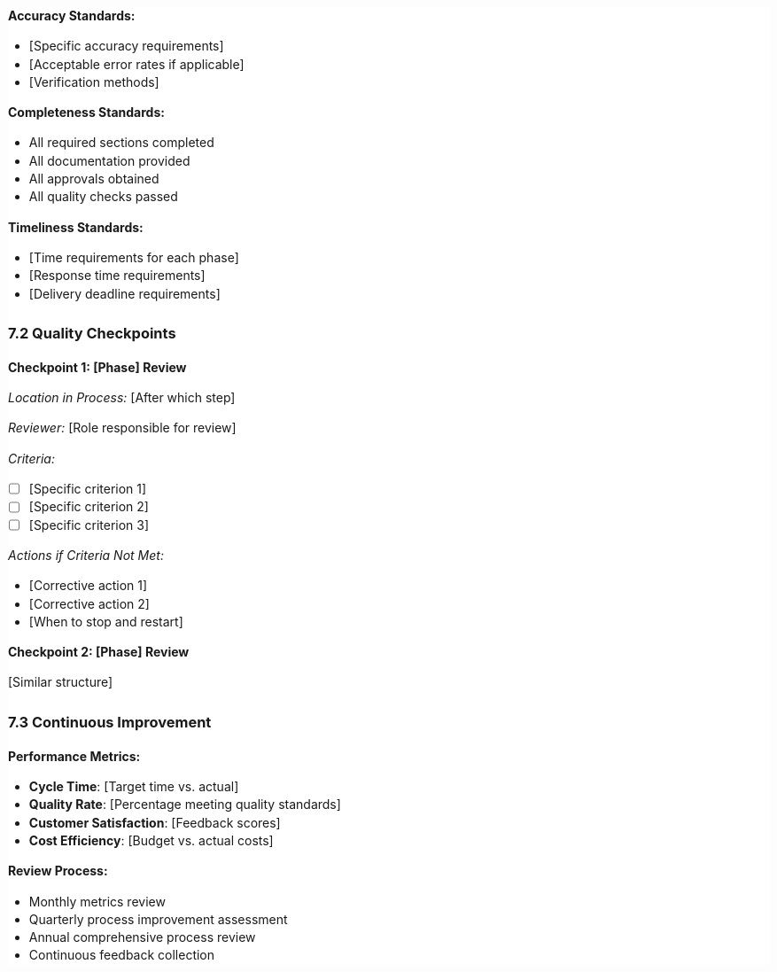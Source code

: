**Accuracy Standards:**

- [Specific accuracy requirements]
- [Acceptable error rates if applicable]
- [Verification methods]

**Completeness Standards:**

- All required sections completed
- All documentation provided
- All approvals obtained
- All quality checks passed

**Timeliness Standards:**

- [Time requirements for each phase]
- [Response time requirements]
- [Delivery deadline requirements]

### 7.2 Quality Checkpoints

**Checkpoint 1: [Phase] Review**

*Location in Process:* [After which step]

*Reviewer:* [Role responsible for review]

*Criteria:*

- [ ] [Specific criterion 1]
- [ ] [Specific criterion 2]
- [ ] [Specific criterion 3]

*Actions if Criteria Not Met:*

- [Corrective action 1]
- [Corrective action 2]
- [When to stop and restart]

**Checkpoint 2: [Phase] Review**

[Similar structure]

### 7.3 Continuous Improvement

**Performance Metrics:**

- **Cycle Time**: [Target time vs. actual]
- **Quality Rate**: [Percentage meeting quality standards]
- **Customer Satisfaction**: [Feedback scores]
- **Cost Efficiency**: [Budget vs. actual costs]

**Review Process:**

- Monthly metrics review
- Quarterly process improvement assessment
- Annual comprehensive process review
- Continuous feedback collection
